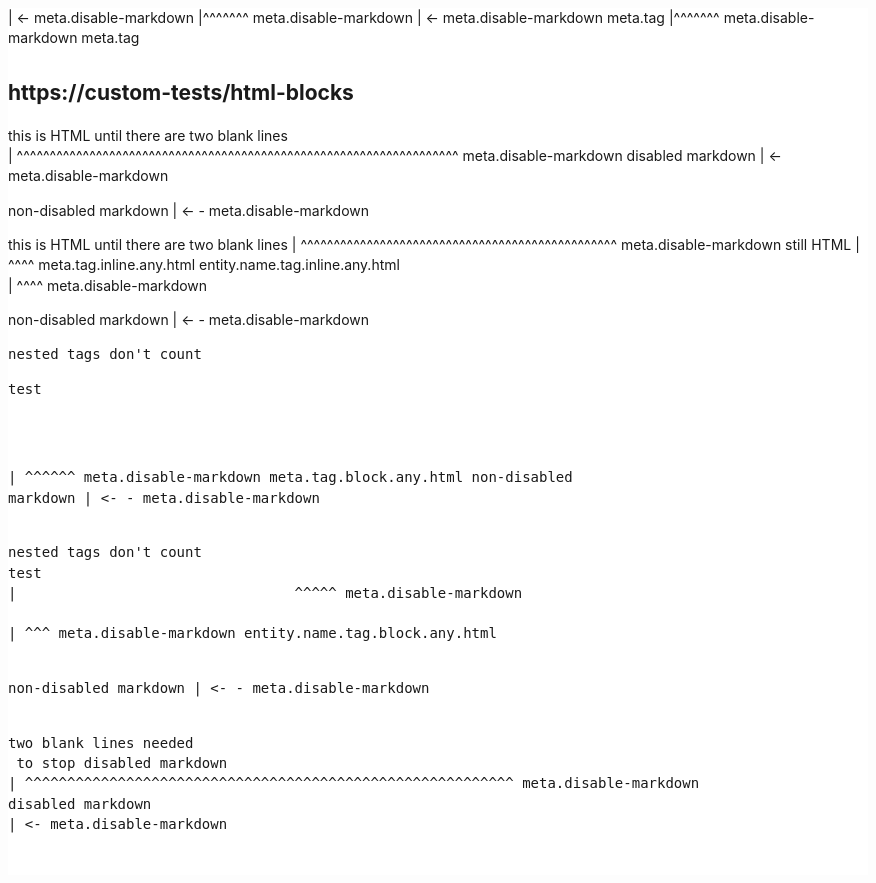   </tr>
| <- meta.disable-markdown
|^^^^^^^ meta.disable-markdown

</table>
| <- meta.disable-markdown meta.tag
|^^^^^^^ meta.disable-markdown meta.tag

## https://custom-tests/html-blocks

<div>this is HTML until <span>there are two</span> blank lines</div>
| ^^^^^^^^^^^^^^^^^^^^^^^^^^^^^^^^^^^^^^^^^^^^^^^^^^^^^^^^^^^^^^^^^^^ meta.disable-markdown
disabled markdown
| <- meta.disable-markdown

non-disabled markdown
| <- - meta.disable-markdown

<div>this is HTML until there are two blank lines
| ^^^^^^^^^^^^^^^^^^^^^^^^^^^^^^^^^^^^^^^^^^^^^^^^ meta.disable-markdown
still <span>HTML</span>
|      ^^^^ meta.tag.inline.any.html entity.name.tag.inline.any.html
</div>
| ^^^^ meta.disable-markdown

non-disabled markdown
| <- - meta.disable-markdown

<pre>nested tags don't count <pre>test</pre>
|                                     ^^^^^^ meta.disable-markdown meta.tag.block.any.html
non-disabled markdown
| <- - meta.disable-markdown

<div>nested tags don't count <div>test
|                                 ^^^^^ meta.disable-markdown
</div>
| ^^^ meta.disable-markdown entity.name.tag.block.any.html

non-disabled markdown
| <- - meta.disable-markdown

<div>two blank lines needed</div> to stop disabled markdown
| ^^^^^^^^^^^^^^^^^^^^^^^^^^^^^^^^^^^^^^^^^^^^^^^^^^^^^^^^^^ meta.disable-markdown
disabled markdown
| <- meta.disable-markdown
